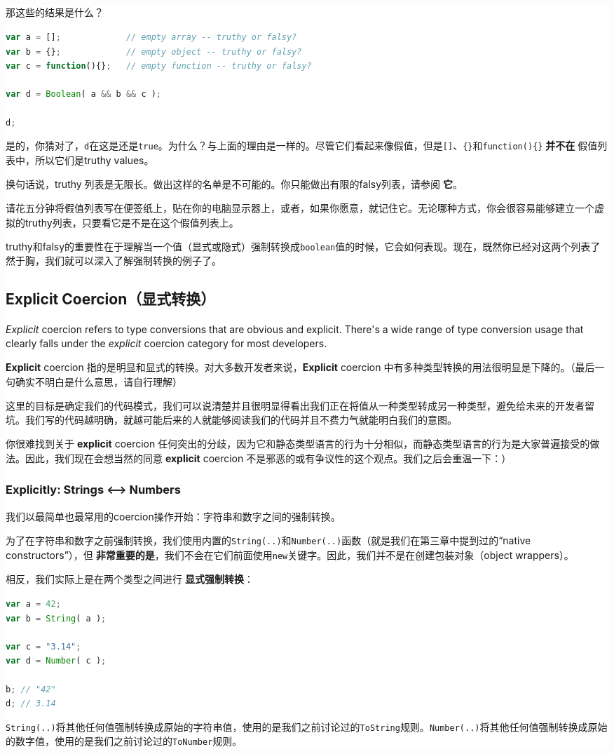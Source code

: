 那这些的结果是什么？

```js
var a = [];				// empty array -- truthy or falsy?
var b = {};				// empty object -- truthy or falsy?
var c = function(){};	// empty function -- truthy or falsy?

var d = Boolean( a && b && c );

d;
```

是的，你猜对了，`d`在这是还是`true`。为什么？与上面的理由是一样的。尽管它们看起来像假值，但是`[]`、`{}`和`function(){}` **并不在** 假值列表中，所以它们是truthy values。

换句话说，truthy 列表是无限长。做出这样的名单是不可能的。你只能做出有限的falsy列表，请参阅 **它**。

请花五分钟将假值列表写在便签纸上，贴在你的电脑显示器上，或者，如果你愿意，就记住它。无论哪种方式，你会很容易能够建立一个虚拟的truthy列表，只要看它是不是在这个假值列表上。

truthy和falsy的重要性在于理解当一个值（显式或隐式）强制转换成`boolean`值的时候，它会如何表现。现在，既然你已经对这两个列表了然于胸，我们就可以深入了解强制转换的例子了。

## Explicit Coercion（显式转换）

*Explicit* coercion refers to type conversions that are obvious and explicit. There's a wide range of type conversion usage that clearly falls under the *explicit* coercion category for most developers.

**Explicit** coercion 指的是明显和显式的转换。对大多数开发者来说，**Explicit** coercion 中有多种类型转换的用法很明显是下降的。（最后一句确实不明白是什么意思，请自行理解）

这里的目标是确定我们的代码模式，我们可以说清楚并且很明显得看出我们正在将值从一种类型转成另一种类型，避免给未来的开发者留坑。我们写的代码越明确，就越可能后来的人就能够阅读我们的代码并且不费力气就能明白我们的意图。

你很难找到关于 **explicit** coercion 任何突出的分歧，因为它和静态类型语言的行为十分相似，而静态类型语言的行为是大家普遍接受的做法。因此，我们现在会想当然的同意 **explicit** coercion 不是邪恶的或有争议性的这个观点。我们之后会重温一下：）

### Explicitly: Strings <--> Numbers

我们以最简单也最常用的coercion操作开始：字符串和数字之间的强制转换。

为了在字符串和数字之前强制转换，我们使用内置的`String(..)`和`Number(..)`函数（就是我们在第三章中提到过的“native constructors”），但 **非常重要的是**，我们不会在它们前面使用`new`关键字。因此，我们并不是在创建包装对象（object wrappers）。

相反，我们实际上是在两个类型之间进行 **显式强制转换**：

```js
var a = 42;
var b = String( a );

var c = "3.14";
var d = Number( c );

b; // "42"
d; // 3.14
```

`String(..)`将其他任何值强制转换成原始的字符串值，使用的是我们之前讨论过的`ToString`规则。`Number(..)`将其他任何值强制转换成原始的数字值，使用的是我们之前讨论过的`ToNumber`规则。
